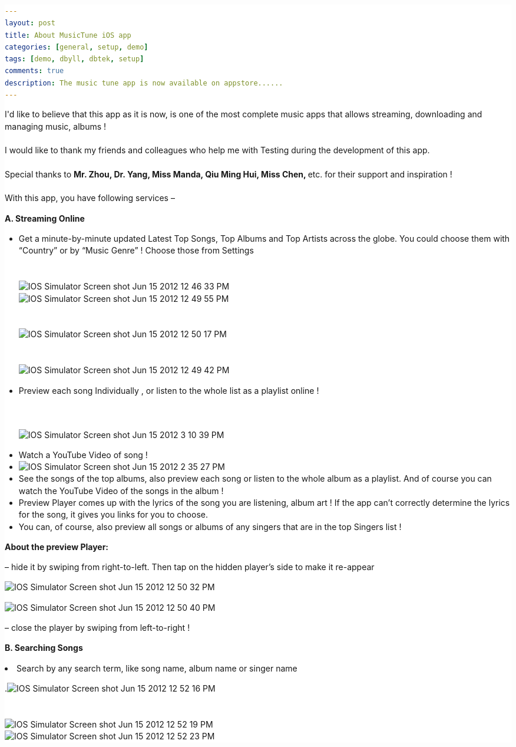 ```yaml
---
layout: post
title: About MusicTune iOS app
categories: [general, setup, demo]
tags: [demo, dbyll, dbtek, setup]
comments: true
description: The music tune app is now available on appstore......
---
```


<p>I'd like to believe that this app as it is now, is one of the most complete music apps that allows streaming, downloading and managing music, albums !<br />
</br>I would like to thank my friends and colleagues who help me with Testing during the development of this app.<br />
</br> Special thanks to <b>Mr. Zhou, Dr. Yang, Miss Manda, Qiu Ming Hui, Miss Chen, </b>etc. for their support and inspiration !<br />
</br> With this app, you have following services &#8211;</p>
<p><b>A. Streaming Online</b></p>
<ul>
<li> Get a minute-by-minute updated Latest Top Songs, Top Albums and Top Artists across the globe. You could choose them with &#8220;Country&#8221; or by &#8220;Music Genre&#8221; ! Choose those from Settings<br />
</br><br />
<img title="iOS Simulator Screen shot Jun 15, 2012 12.46.33 PM.png" src="https://freesuraj.files.wordpress.com/2012/06/ios-simulator-screen-shot-jun-15-2012-12-46-33-pm.png?w=320&#038;h=480" alt="IOS Simulator Screen shot Jun 15 2012 12 46 33 PM" width="320" height="480" border="0" /><br />
<img title="iOS Simulator Screen shot Jun 15, 2012 12.49.55 PM.png" src="https://freesuraj.files.wordpress.com/2012/06/ios-simulator-screen-shot-jun-15-2012-12-49-55-pm.png?w=320&#038;h=480" alt="IOS Simulator Screen shot Jun 15 2012 12 49 55 PM" width="320" height="480" border="0" /><br />
</br><br />
<img title="iOS Simulator Screen shot Jun 15, 2012 12.50.17 PM.png" src="https://freesuraj.files.wordpress.com/2012/06/ios-simulator-screen-shot-jun-15-2012-12-50-17-pm.png?w=320&#038;h=480" alt="IOS Simulator Screen shot Jun 15 2012 12 50 17 PM" width="320" height="480" border="0" /><br />
</br><br />
<img src="https://freesuraj.files.wordpress.com/2012/06/ios-simulator-screen-shot-jun-15-2012-12-49-42-pm.png?w=320&#038;h=480" alt="IOS Simulator Screen shot Jun 15 2012 12 49 42 PM" title="iOS Simulator Screen shot Jun 15, 2012 12.49.42 PM.png" border="0" width="320" height="480" />
</ul>
<ul>
<li>Preview each song Individually , or listen to the whole list as a playlist online !</li>
<p></br><br />
<img src="https://freesuraj.files.wordpress.com/2012/06/ios-simulator-screen-shot-jun-15-2012-3-10-39-pm.png?w=320&#038;h=480" alt="IOS Simulator Screen shot Jun 15 2012 3 10 39 PM" title="iOS Simulator Screen shot Jun 15, 2012 3.10.39 PM.png" border="0" width="320" height="480" /></p>
<li>Watch a YouTube Video of song !</li>
<li><img title="iOS Simulator Screen shot Jun 15, 2012 2.35.27 PM.png" src="https://freesuraj.files.wordpress.com/2012/06/ios-simulator-screen-shot-jun-15-2012-2-35-27-pm.png?w=320&#038;h=480" alt="IOS Simulator Screen shot Jun 15 2012 2 35 27 PM" width="320" height="480" border="0" /></li>
<li>See the songs of the top albums, also preview each song or listen to the whole album as a playlist. And of course you can watch the YouTube Video of the songs in the album !</li>
<li>Preview Player comes up with the lyrics of the song you are listening, album art ! If the app can&#8217;t correctly determine the lyrics for the song, it gives you links for you to choose.</li>
<li>You can, of course, also preview all songs or albums of any singers that are in the top Singers list !</li>
</ul>
<p> </p>
<p>    <b>    About the preview Player:</b></p>
<p>&#8211; hide it by swiping from right-to-left. Then tap on the hidden player&#8217;s side to make it re-appear</p>
<p><img title="iOS Simulator Screen shot Jun 15, 2012 12.50.32 PM.png" src="https://freesuraj.files.wordpress.com/2012/06/ios-simulator-screen-shot-jun-15-2012-12-50-32-pm.png?w=320&#038;h=480" alt="IOS Simulator Screen shot Jun 15 2012 12 50 32 PM" width="320" height="480" border="0" /> </p>
<p><img title="iOS Simulator Screen shot Jun 15, 2012 12.50.40 PM.png" src="https://freesuraj.files.wordpress.com/2012/06/ios-simulator-screen-shot-jun-15-2012-12-50-40-pm.png?w=320&#038;h=480" alt="IOS Simulator Screen shot Jun 15 2012 12 50 40 PM" width="320" height="480" border="0" /></p>
<p>&#8211; close the player by swiping from left-to-right !</p>
<p><b>B. Searching Songs</b></p>
<p></p>
<li>Search by any search term, like song name, album name or singer name</li>
<p>.<img title="iOS Simulator Screen shot Jun 15, 2012 12.52.16 PM.png" src="https://freesuraj.files.wordpress.com/2012/06/ios-simulator-screen-shot-jun-15-2012-12-52-16-pm.png?w=320&#038;h=480" alt="IOS Simulator Screen shot Jun 15 2012 12 52 16 PM" width="320" height="480" border="0" /><br />
</br><br />
<img title="iOS Simulator Screen shot Jun 15, 2012 12.52.19 PM.png" src="https://freesuraj.files.wordpress.com/2012/06/ios-simulator-screen-shot-jun-15-2012-12-52-19-pm.png?w=320&#038;h=480" alt="IOS Simulator Screen shot Jun 15 2012 12 52 19 PM" width="320" height="480" border="0" /></br><img title="iOS Simulator Screen shot Jun 15, 2012 12.52.23 PM.png" src="https://freesuraj.files.wordpress.com/2012/06/ios-simulator-screen-shot-jun-15-2012-12-52-23-pm.png?w=320&#038;h=480" alt="IOS Simulator Screen shot Jun 15 2012 12 52 23 PM" width="320" height="480" border="0" /></p>
<ul>